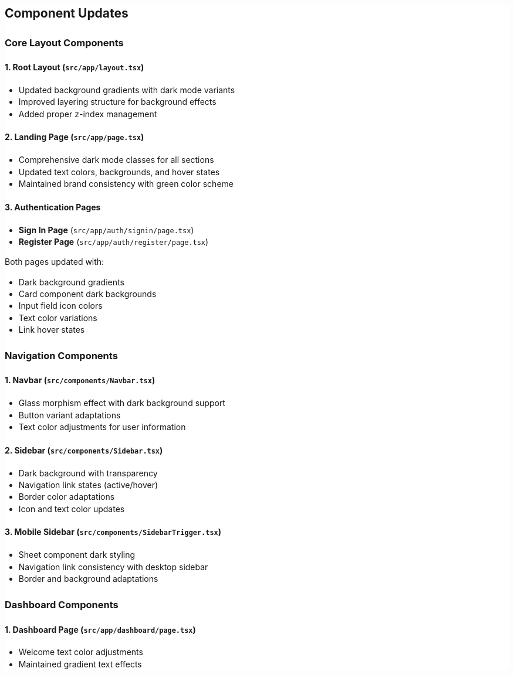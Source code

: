 ## Component Updates

### Core Layout Components

#### 1. Root Layout (`src/app/layout.tsx`)
- Updated background gradients with dark mode variants
- Improved layering structure for background effects
- Added proper z-index management

#### 2. Landing Page (`src/app/page.tsx`)
- Comprehensive dark mode classes for all sections
- Updated text colors, backgrounds, and hover states
- Maintained brand consistency with green color scheme

#### 3. Authentication Pages
- **Sign In Page** (`src/app/auth/signin/page.tsx`)
- **Register Page** (`src/app/auth/register/page.tsx`)

Both pages updated with:
- Dark background gradients
- Card component dark backgrounds
- Input field icon colors
- Text color variations
- Link hover states

### Navigation Components

#### 1. Navbar (`src/components/Navbar.tsx`)
- Glass morphism effect with dark background support
- Button variant adaptations
- Text color adjustments for user information

#### 2. Sidebar (`src/components/Sidebar.tsx`)
- Dark background with transparency
- Navigation link states (active/hover)
- Border color adaptations
- Icon and text color updates

#### 3. Mobile Sidebar (`src/components/SidebarTrigger.tsx`)
- Sheet component dark styling
- Navigation link consistency with desktop sidebar
- Border and background adaptations

### Dashboard Components

#### 1. Dashboard Page (`src/app/dashboard/page.tsx`)
- Welcome text color adjustments
- Maintained gradient text effects
